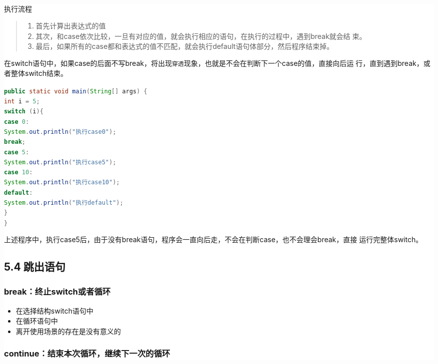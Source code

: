 

执行流程 

> 1. 首先计算出表达式的值 
> 2. 其次，和case依次比较，一旦有对应的值，就会执行相应的语句，在执行的过程中，遇到break就会结 束。 
> 3. 最后，如果所有的case都和表达式的值不匹配，就会执行default语句体部分，然后程序结束掉。



在switch语句中，如果case的后面不写break，将出现`穿透`现象，也就是不会在判断下一个case的值，直接向后运 行，直到遇到break，或者整体switch结束。

```java
public static void main(String[] args) {
int i = 5;
switch (i){
case 0:
System.out.println("执行case0");
break;
case 5:
System.out.println("执行case5");
case 10:
System.out.println("执行case10");
default:
System.out.println("执行default");
}
}

```



上述程序中，执行case5后，由于没有break语句，程序会一直向后走，不会在判断case，也不会理会break，直接 运行完整体switch。





## 5.4 跳出语句



### break：终止switch或者循环

- 在选择结构switch语句中 
- 在循环语句中 
- 离开使用场景的存在是没有意义的



### continue：结束本次循环，继续下一次的循环

